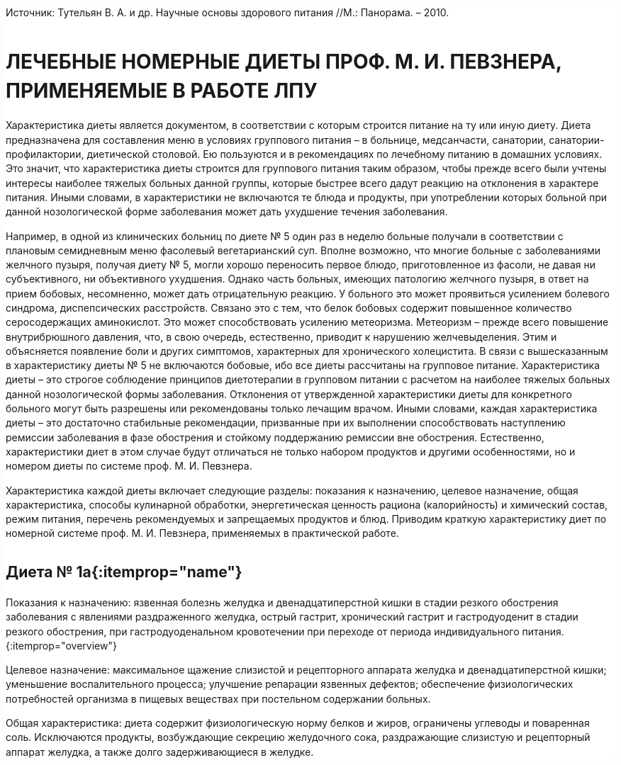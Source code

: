 Источник: Тутельян В. А. и др. Научные основы здорового питания //М.: Панорама. – 2010.

ЛЕЧЕБНЫЕ НОМЕРНЫЕ ДИЕТЫ ПРОФ. М. И. ПЕВЗНЕРА, ПРИМЕНЯЕМЫЕ В РАБОТЕ ЛПУ
======================================================================

Характеристика диеты является документом, в соответствии с которым строится питание на ту или иную диету. Диета предназначена для составления меню в условиях группового питания – в больнице, медсанчасти, санатории, санатории-профилактории, диетической столовой. Ею пользуются и в рекомендациях по лечебному питанию в домашних условиях. Это значит, что характеристика диеты строится для группового питания таким образом, чтобы прежде всего были учтены интересы наиболее тяжелых больных данной группы, которые быстрее всего дадут реакцию на отклонения в характере питания. Иными словами, в характеристики не включаются те блюда и продукты, при употреблении которых больной при данной нозологической форме заболевания может дать ухудшение течения заболевания.

Например, в одной из клинических больниц по диете № 5 один раз в неделю больные получали в соответствии с плановым семидневным меню фасолевый вегетарианский суп. Вполне возможно, что многие больные с заболеваниями желчного пузыря, получая диету № 5, могли хорошо переносить первое блюдо, приготовленное из фасоли, не давая ни субъективного, ни объективного ухудшения. Однако часть больных, имеющих патологию желчного пузыря, в ответ на прием бобовых, несомненно, может дать отрицательную реакцию. У больного это может проявиться усилением болевого синдрома, диспепсических расстройств. Связано это с тем, что белок бобовых содержит повышенное количество серосодержащих аминокислот. Это может способствовать усилению метеоризма. Метеоризм – прежде всего повышение внутрибрюшного давления, что, в свою очередь, естественно, приводит к нарушению желчевыделения. Этим и объясняется появление боли и других симптомов, характерных для хронического холецистита. В связи с вышесказанным в характеристику диеты № 5 не включаются бобовые, ибо все диеты рассчитаны на групповое питание. Характеристика диеты – это строгое соблюдение принципов диетотерапии в групповом питании с расчетом на наиболее тяжелых больных данной нозологической формы заболевания. Отклонения от утвержденной характеристики диеты для конкретного больного могут быть разрешены или рекомендованы только лечащим врачом. Иными словами, каждая характеристика диеты – это достаточно стабильные рекомендации, призванные при их выполнении способствовать наступлению ремиссии заболевания в фазе обострения и стойкому поддержанию ремиссии вне обострения. Естественно, характеристики диет в этом случае будут отличаться не только набором продуктов и другими особенностями, но и номером диеты по системе проф. М. И. Певзнера.

Характеристика каждой диеты включает следующие разделы: показания к назначению, целевое назначение, общая характеристика, способы кулинарной обработки, энергетическая ценность рациона (калорийность) и химический состав, режим питания, перечень рекомендуемых и запрещаемых продуктов и блюд. Приводим краткую характеристику диет по номерной системе проф. М. И. Певзнера, применяемых в практической работе.


<div itemscope itemtype="http://health-lifesci.schema.org/Diet">

Диета № 1а{:itemprop="name"}
----------
Показания к назначению: язвенная болезнь желудка и двенадцатиперстной кишки в стадии резкого обострения заболевания с явлениями раздраженного желудка, острый гастрит, хронический гастрит и гастродуоденит в стадии резкого обострения, при гастродуоденальном кровотечении при переходе от периода индивидуального питания.{:itemprop="overview"}

Целевое назначение: максимальное щажение слизистой и рецепторного аппарата желудка и двенадцатиперстной кишки; уменьшение воспалительного процесса; улучшение репарации язвенных дефектов; обеспечение физиологических потребностей организма в пищевых веществах при постельном содержании больных.

Общая характеристика: диета содержит физиологическую норму белков и жиров, ограничены углеводы и поваренная соль. Исключаются продукты, возбуждающие секрецию желудочного сока, раздражающие слизистую и рецепторный аппарат желудка, а также долго задерживающиеся в желудке.
